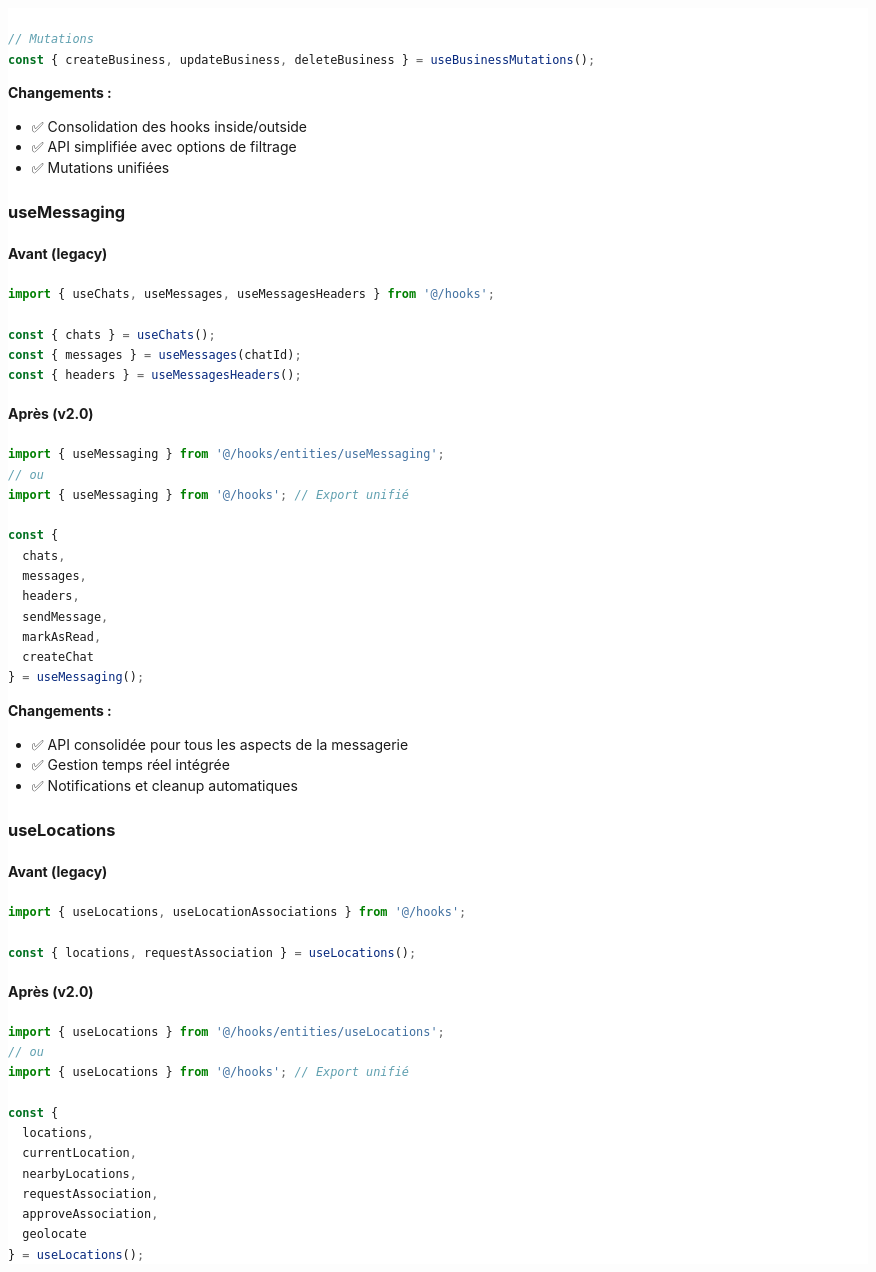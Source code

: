 ```typescript

// Mutations
const { createBusiness, updateBusiness, deleteBusiness } = useBusinessMutations();
```

**Changements :**
- ✅ Consolidation des hooks inside/outside
- ✅ API simplifiée avec options de filtrage
- ✅ Mutations unifiées

### useMessaging

#### Avant (legacy)
```typescript
import { useChats, useMessages, useMessagesHeaders } from '@/hooks';

const { chats } = useChats();
const { messages } = useMessages(chatId);
const { headers } = useMessagesHeaders();
```

#### Après (v2.0)
```typescript
import { useMessaging } from '@/hooks/entities/useMessaging';
// ou
import { useMessaging } from '@/hooks'; // Export unifié

const {
  chats,
  messages,
  headers,
  sendMessage,
  markAsRead,
  createChat
} = useMessaging();
```

**Changements :**
- ✅ API consolidée pour tous les aspects de la messagerie
- ✅ Gestion temps réel intégrée
- ✅ Notifications et cleanup automatiques

### useLocations

#### Avant (legacy)
```typescript
import { useLocations, useLocationAssociations } from '@/hooks';

const { locations, requestAssociation } = useLocations();
```

#### Après (v2.0)
```typescript
import { useLocations } from '@/hooks/entities/useLocations';
// ou
import { useLocations } from '@/hooks'; // Export unifié

const {
  locations,
  currentLocation,
  nearbyLocations,
  requestAssociation,
  approveAssociation,
  geolocate
} = useLocations();
```